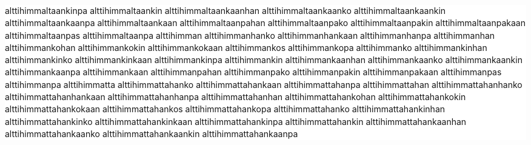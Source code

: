 alttihimmaltaankinpa
alttihimmaltaankin
alttihimmaltaankaanhan
alttihimmaltaankaanko
alttihimmaltaankaankin
alttihimmaltaankaanpa
alttihimmaltaankaan
alttihimmaltaanpahan
alttihimmaltaanpako
alttihimmaltaanpakin
alttihimmaltaanpakaan
alttihimmaltaanpas
alttihimmaltaanpa
alttihimman
alttihimmanhanko
alttihimmanhankaan
alttihimmanhanpa
alttihimmanhan
alttihimmankohan
alttihimmankokin
alttihimmankokaan
alttihimmankos
alttihimmankopa
alttihimmanko
alttihimmankinhan
alttihimmankinko
alttihimmankinkaan
alttihimmankinpa
alttihimmankin
alttihimmankaanhan
alttihimmankaanko
alttihimmankaankin
alttihimmankaanpa
alttihimmankaan
alttihimmanpahan
alttihimmanpako
alttihimmanpakin
alttihimmanpakaan
alttihimmanpas
alttihimmanpa
alttihimmatta
alttihimmattahanko
alttihimmattahankaan
alttihimmattahanpa
alttihimmattahan
alttihimmattahanhanko
alttihimmattahanhankaan
alttihimmattahanhanpa
alttihimmattahanhan
alttihimmattahankohan
alttihimmattahankokin
alttihimmattahankokaan
alttihimmattahankos
alttihimmattahankopa
alttihimmattahanko
alttihimmattahankinhan
alttihimmattahankinko
alttihimmattahankinkaan
alttihimmattahankinpa
alttihimmattahankin
alttihimmattahankaanhan
alttihimmattahankaanko
alttihimmattahankaankin
alttihimmattahankaanpa